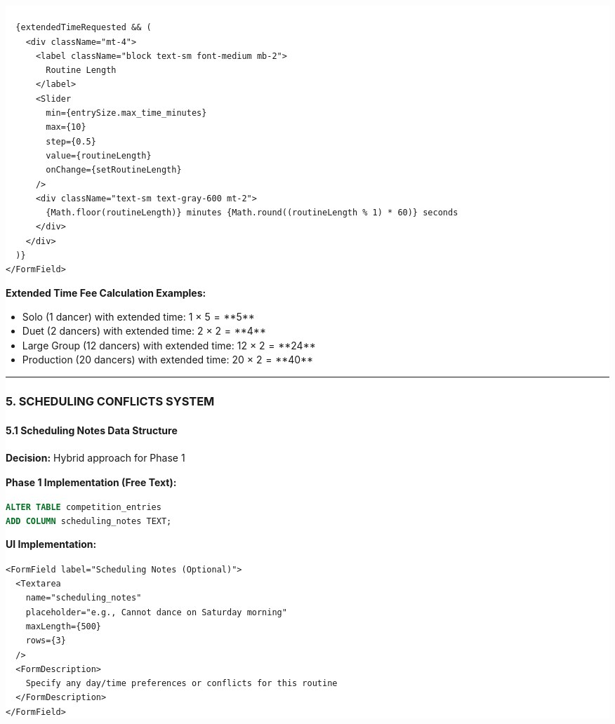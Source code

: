 ```tsx

  {extendedTimeRequested && (
    <div className="mt-4">
      <label className="block text-sm font-medium mb-2">
        Routine Length
      </label>
      <Slider
        min={entrySize.max_time_minutes}
        max={10}
        step={0.5}
        value={routineLength}
        onChange={setRoutineLength}
      />
      <div className="text-sm text-gray-600 mt-2">
        {Math.floor(routineLength)} minutes {Math.round((routineLength % 1) * 60)} seconds
      </div>
    </div>
  )}
</FormField>
```

**Extended Time Fee Calculation Examples:**
- Solo (1 dancer) with extended time: 1 × $5 = **$5**
- Duet (2 dancers) with extended time: 2 × $2 = **$4**
- Large Group (12 dancers) with extended time: 12 × $2 = **$24**
- Production (20 dancers) with extended time: 20 × $2 = **$40**

---

### 5. SCHEDULING CONFLICTS SYSTEM

#### 5.1 Scheduling Notes Data Structure
**Decision:** Hybrid approach for Phase 1

**Phase 1 Implementation (Free Text):**
```sql
ALTER TABLE competition_entries
ADD COLUMN scheduling_notes TEXT;
```

**UI Implementation:**
```tsx
<FormField label="Scheduling Notes (Optional)">
  <Textarea
    name="scheduling_notes"
    placeholder="e.g., Cannot dance on Saturday morning"
    maxLength={500}
    rows={3}
  />
  <FormDescription>
    Specify any day/time preferences or conflicts for this routine
  </FormDescription>
</FormField>
```
